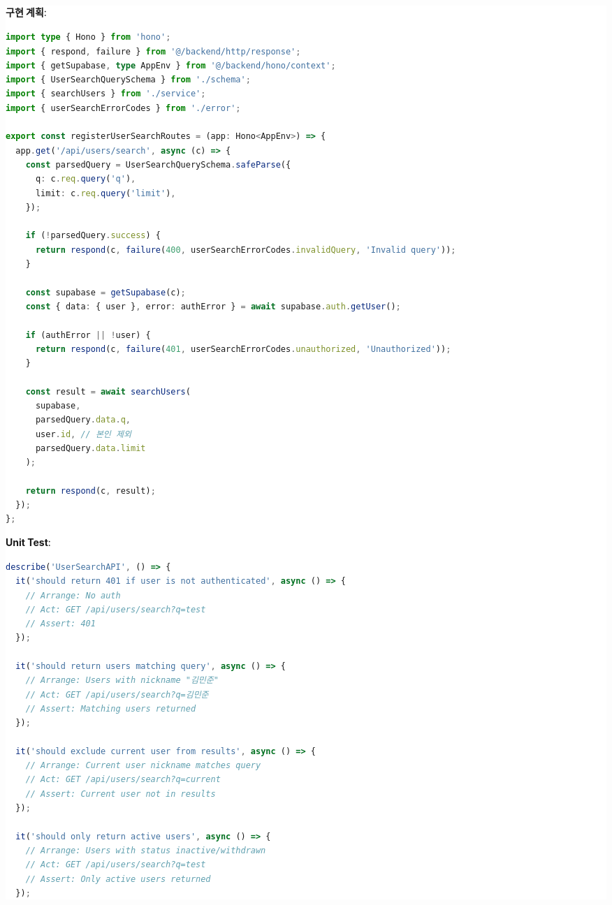 **구현 계획**:
```typescript
import type { Hono } from 'hono';
import { respond, failure } from '@/backend/http/response';
import { getSupabase, type AppEnv } from '@/backend/hono/context';
import { UserSearchQuerySchema } from './schema';
import { searchUsers } from './service';
import { userSearchErrorCodes } from './error';

export const registerUserSearchRoutes = (app: Hono<AppEnv>) => {
  app.get('/api/users/search', async (c) => {
    const parsedQuery = UserSearchQuerySchema.safeParse({
      q: c.req.query('q'),
      limit: c.req.query('limit'),
    });

    if (!parsedQuery.success) {
      return respond(c, failure(400, userSearchErrorCodes.invalidQuery, 'Invalid query'));
    }

    const supabase = getSupabase(c);
    const { data: { user }, error: authError } = await supabase.auth.getUser();

    if (authError || !user) {
      return respond(c, failure(401, userSearchErrorCodes.unauthorized, 'Unauthorized'));
    }

    const result = await searchUsers(
      supabase,
      parsedQuery.data.q,
      user.id, // 본인 제외
      parsedQuery.data.limit
    );

    return respond(c, result);
  });
};
```

**Unit Test**:
```typescript
describe('UserSearchAPI', () => {
  it('should return 401 if user is not authenticated', async () => {
    // Arrange: No auth
    // Act: GET /api/users/search?q=test
    // Assert: 401
  });

  it('should return users matching query', async () => {
    // Arrange: Users with nickname "김민준"
    // Act: GET /api/users/search?q=김민준
    // Assert: Matching users returned
  });

  it('should exclude current user from results', async () => {
    // Arrange: Current user nickname matches query
    // Act: GET /api/users/search?q=current
    // Assert: Current user not in results
  });

  it('should only return active users', async () => {
    // Arrange: Users with status inactive/withdrawn
    // Act: GET /api/users/search?q=test
    // Assert: Only active users returned
  });
```